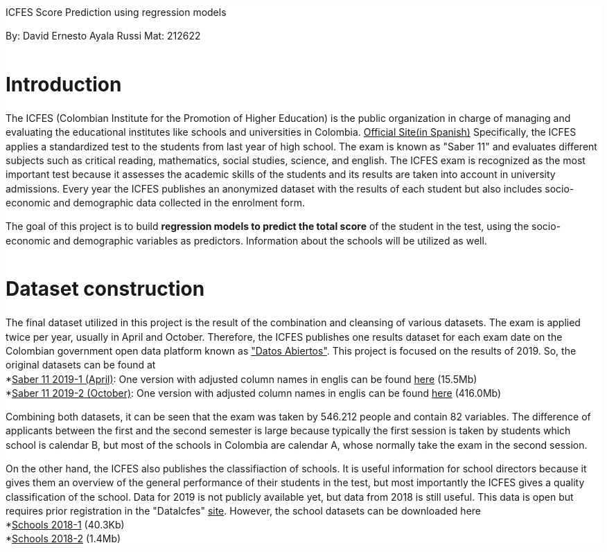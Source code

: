 ICFES Score Prediction using regression models

By: David Ernesto Ayala Russi
Mat: 212622

# Introduction

The ICFES (Colombian Institute for the Promotion of Higher Education) is the public organization in charge of managing and evaluating the educational institutes like schools and universities in Colombia. [Official Site(in Spanish)](https://www.icfes.gov.co/)
Specifically, the ICFES applies a standardized test to the students from last year of high school. The exam is known as "Saber 11" and evaluates different subjects such as critical reading, mathematics, social studies, science, and english. The ICFES exam is recognized as the most important test because it assesses the academic skills of the students and its results are taken into account in university admissions.
Every year the ICFES publishes an anonymized dataset with the results of each student but also includes socio-economic and demographic data collected in the enrolment form. 

The goal of this project is to build **regression models to predict the total score** of the student in the test, using the socio-economic and demographic variables as predictors. Information about the schools will be utilized as well.

# Dataset construction
The final dataset utilized in this project is the result of the combination and cleansing of various datasets. The exam is applied twice per year, usually in April and October. Therefore, the ICFES publishes one results dataset for each exam date on the Colombian government open data platform known as ["Datos Abiertos"](https://www.datos.gov.co/en/). 
This project is focused on the results of 2019. So, the original datasets can be found at\
*[Saber 11 2019-1 (April)](https://www.datos.gov.co/en/Educaci-n/Saber-11-2019-1/tkn6-e4ic): One version with adjusted column names in englis can be found [here](https://www.amazon.com/clouddrive/share/sz3ZHNZ8JjlWbXJdM0HPHz4wOwxaSY5hoRuZz55kwsT) (15.5Mb)\
*[Saber 11 2019-2 (October)](https://www.datos.gov.co/en/Educaci-n/Saber-11-2019-2/ynam-yc42): One version with adjusted column names in englis can be found [here](https://www.amazon.com/clouddrive/share/sz3ZHNZ8JjlWbXJdM0HPHz4wOwxaSY5hoRuZz55kwsT) (416.0Mb)

Combining both datasets, it can be seen that the exam was taken by 546.212 people and contain 82 variables. The difference of applicants between the first and the second semester is large because typically the first session is taken by students which school is calendar B, but most of the schools in Colombia are calendar A, whose normally take the exam in the second session.

On the other hand, the ICFES also publishes the classifiaction of schools. It is useful information for school directors because it gives them an overview of the general performance of their students in the test, but most importantly the ICFES gives a quality classification of the school. Data for 2019 is not publicly available yet, but data from 2018 is still useful.
This data is open but requires prior registration in the "DataIcfes" [site](https://www.icfes.gov.co/investigadores-y-estudiantes-posgrado/acceso-a-bases-de-datos). However, the school datasets can be downloaded here\
*[Schools 2018-1](https://www.amazon.com/clouddrive/share/tcug7IAJTVxwR5gfUl9pJJnK2CANK4cI0VnZpRkMCTl) (40.3Kb)\
*[Schools 2018-2](https://www.amazon.com/clouddrive/share/iZGpSPST9VVKs9uV420AutLSd8bAir8RfG6KbW14gYr) (1.4Mb)
